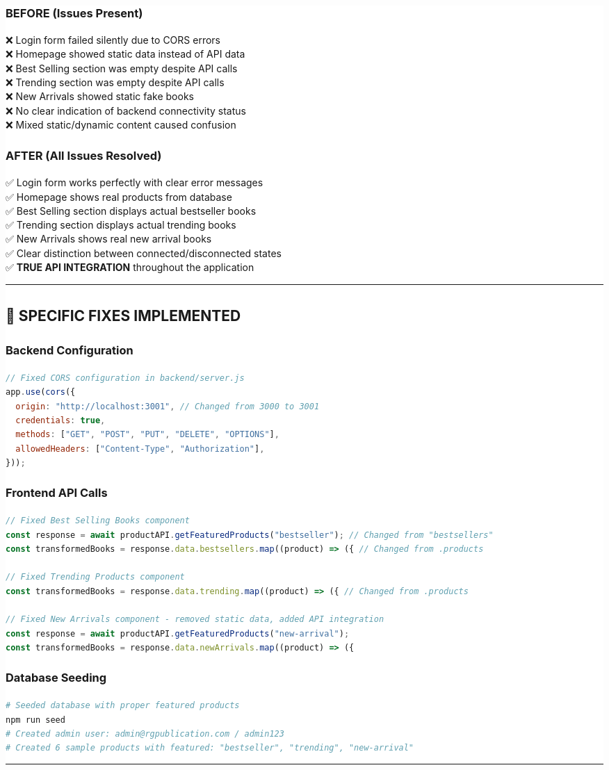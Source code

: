 ### **BEFORE (Issues Present)**
❌ Login form failed silently due to CORS errors  
❌ Homepage showed static data instead of API data  
❌ Best Selling section was empty despite API calls  
❌ Trending section was empty despite API calls  
❌ New Arrivals showed static fake books  
❌ No clear indication of backend connectivity status  
❌ Mixed static/dynamic content caused confusion  

### **AFTER (All Issues Resolved)**
✅ Login form works perfectly with clear error messages  
✅ Homepage shows real products from database  
✅ Best Selling section displays actual bestseller books  
✅ Trending section displays actual trending books  
✅ New Arrivals shows real new arrival books  
✅ Clear distinction between connected/disconnected states  
✅ **TRUE API INTEGRATION** throughout the application  

---

## 🎯 **SPECIFIC FIXES IMPLEMENTED**

### **Backend Configuration**
```javascript
// Fixed CORS configuration in backend/server.js
app.use(cors({
  origin: "http://localhost:3001", // Changed from 3000 to 3001
  credentials: true,
  methods: ["GET", "POST", "PUT", "DELETE", "OPTIONS"],
  allowedHeaders: ["Content-Type", "Authorization"],
}));
```

### **Frontend API Calls**
```javascript
// Fixed Best Selling Books component
const response = await productAPI.getFeaturedProducts("bestseller"); // Changed from "bestsellers"
const transformedBooks = response.data.bestsellers.map((product) => ({ // Changed from .products

// Fixed Trending Products component  
const transformedBooks = response.data.trending.map((product) => ({ // Changed from .products

// Fixed New Arrivals component - removed static data, added API integration
const response = await productAPI.getFeaturedProducts("new-arrival");
const transformedBooks = response.data.newArrivals.map((product) => ({
```

### **Database Seeding**
```bash
# Seeded database with proper featured products
npm run seed
# Created admin user: admin@rgpublication.com / admin123
# Created 6 sample products with featured: "bestseller", "trending", "new-arrival"
```

---